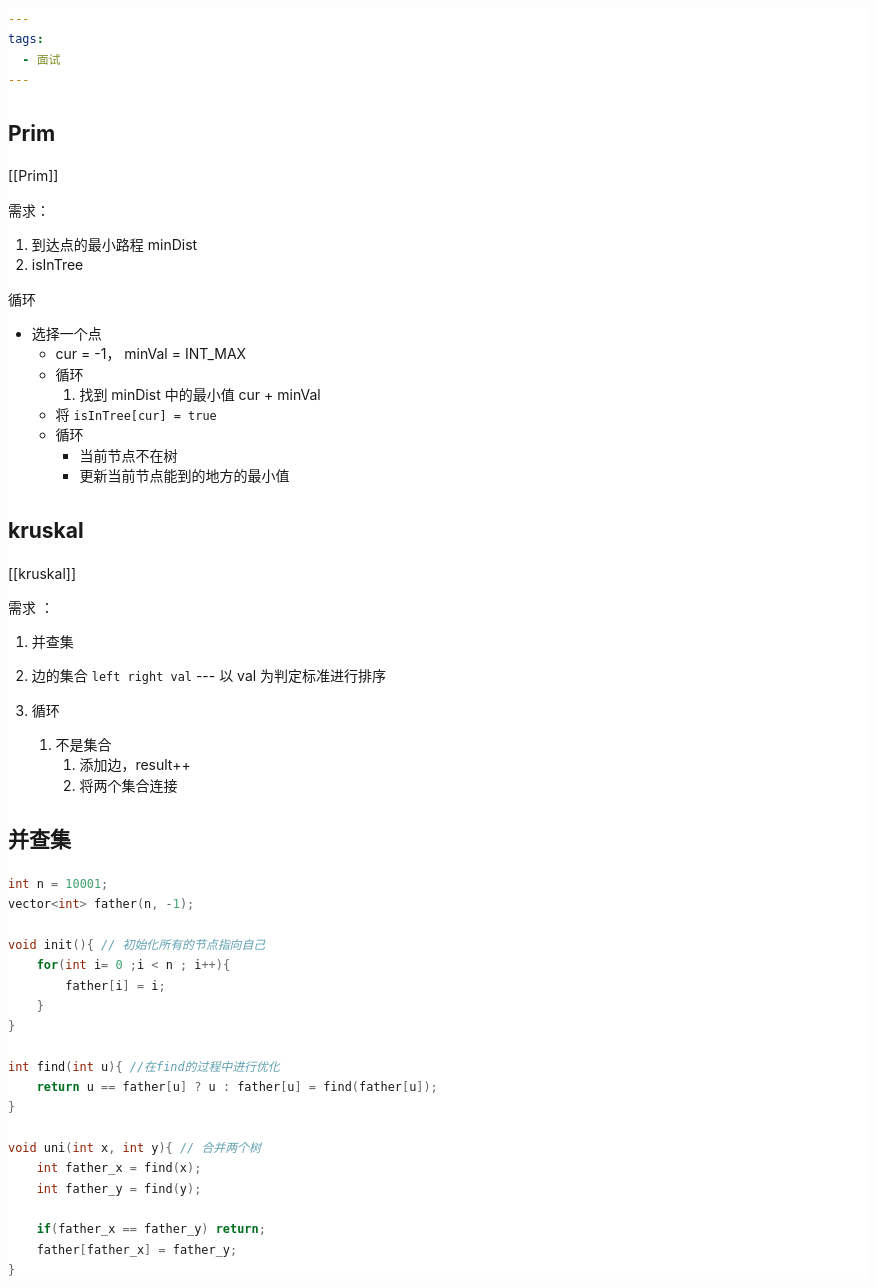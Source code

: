 ```yaml
---
tags:
  - 面试
---
```

## Prim

[[Prim]]

需求：
1. 到达点的最小路程 minDist
2. isInTree

循环
- 选择一个点
	- cur = -1， minVal = INT_MAX
	- 循环
		1. 找到 minDist 中的最小值 cur + minVal
	- 将 `isInTree[cur] = true`
	- 循环
		- 当前节点不在树
		- 更新当前节点能到的地方的最小值



## kruskal

[[kruskal]]

需求 ： 
1. 并查集
2. 边的集合 `left right val` --- 以 val 为判定标准进行排序


1. 循环
	1. 不是集合
		1. 添加边，result++
		2. 将两个集合连接


## 并查集

```c++
int n = 10001;
vector<int> father(n, -1);

void init(){ // 初始化所有的节点指向自己
    for(int i= 0 ;i < n ; i++){
        father[i] = i;
    }
}

int find(int u){ //在find的过程中进行优化
    return u == father[u] ? u : father[u] = find(father[u]); 
}

void uni(int x, int y){ // 合并两个树
    int father_x = find(x);
    int father_y = find(y);
    
    if(father_x == father_y) return;
    father[father_x] = father_y;
}

```
